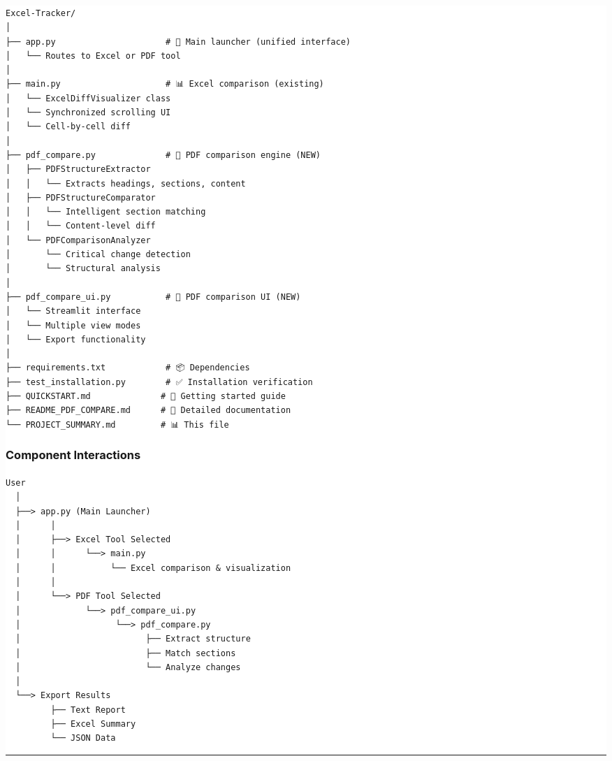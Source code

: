 ```
Excel-Tracker/
│
├── app.py                      # 🎯 Main launcher (unified interface)
│   └── Routes to Excel or PDF tool
│
├── main.py                     # 📊 Excel comparison (existing)
│   └── ExcelDiffVisualizer class
│   └── Synchronized scrolling UI
│   └── Cell-by-cell diff
│
├── pdf_compare.py              # 🧠 PDF comparison engine (NEW)
│   ├── PDFStructureExtractor
│   │   └── Extracts headings, sections, content
│   ├── PDFStructureComparator
│   │   └── Intelligent section matching
│   │   └── Content-level diff
│   └── PDFComparisonAnalyzer
│       └── Critical change detection
│       └── Structural analysis
│
├── pdf_compare_ui.py           # 🎨 PDF comparison UI (NEW)
│   └── Streamlit interface
│   └── Multiple view modes
│   └── Export functionality
│
├── requirements.txt            # 📦 Dependencies
├── test_installation.py        # ✅ Installation verification
├── QUICKSTART.md              # 🚀 Getting started guide
├── README_PDF_COMPARE.md      # 📖 Detailed documentation
└── PROJECT_SUMMARY.md         # 📊 This file
```

### Component Interactions

```
User
  │
  ├──> app.py (Main Launcher)
  │      │
  │      ├──> Excel Tool Selected
  │      │      └──> main.py
  │      │           └── Excel comparison & visualization
  │      │
  │      └──> PDF Tool Selected
  │             └──> pdf_compare_ui.py
  │                   └──> pdf_compare.py
  │                         ├── Extract structure
  │                         ├── Match sections
  │                         └── Analyze changes
  │
  └──> Export Results
         ├── Text Report
         ├── Excel Summary
         └── JSON Data
```

---
